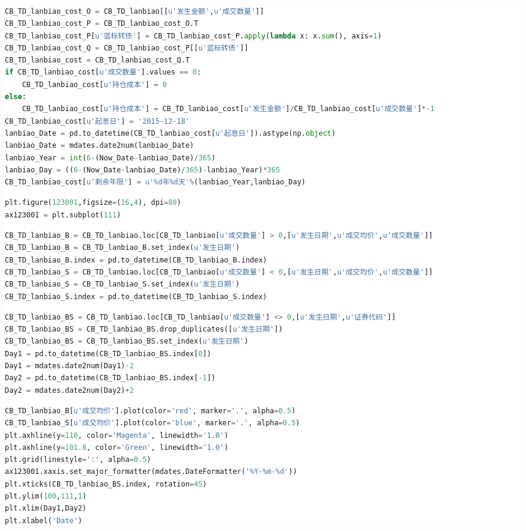 


```python
CB_TD_lanbiao_cost_O = CB_TD_lanbiao[[u'发生金额',u'成交数量']]
CB_TD_lanbiao_cost_P = CB_TD_lanbiao_cost_O.T
CB_TD_lanbiao_cost_P[u'蓝标转债'] = CB_TD_lanbiao_cost_P.apply(lambda x: x.sum(), axis=1)
CB_TD_lanbiao_cost_Q = CB_TD_lanbiao_cost_P[[u'蓝标转债']]
CB_TD_lanbiao_cost = CB_TD_lanbiao_cost_Q.T
if CB_TD_lanbiao_cost[u'成交数量'].values == 0:
    CB_TD_lanbiao_cost[u'持仓成本'] = 0
else:
    CB_TD_lanbiao_cost[u'持仓成本'] = CB_TD_lanbiao_cost[u'发生金额']/CB_TD_lanbiao_cost[u'成交数量']*-1
CB_TD_lanbiao_cost[u'起息日'] = '2015-12-18'
lanbiao_Date = pd.to_datetime(CB_TD_lanbiao_cost[u'起息日']).astype(np.object)
lanbiao_Date = mdates.date2num(lanbiao_Date)
lanbiao_Year = int(6-(Now_Date-lanbiao_Date)/365)
lanbiao_Day = ((6-(Now_Date-lanbiao_Date)/365)-lanbiao_Year)*365
CB_TD_lanbiao_cost[u'剩余年限'] = u'%d年%d天'%(lanbiao_Year,lanbiao_Day)
```


```python
plt.figure(123001,figsize=(16,4), dpi=80)
ax123001 = plt.subplot(111)
```


```python
CB_TD_lanbiao_B = CB_TD_lanbiao.loc[CB_TD_lanbiao[u'成交数量'] > 0,[u'发生日期',u'成交均价',u'成交数量']]
CB_TD_lanbiao_B = CB_TD_lanbiao_B.set_index(u'发生日期')
CB_TD_lanbiao_B.index = pd.to_datetime(CB_TD_lanbiao_B.index)
CB_TD_lanbiao_S = CB_TD_lanbiao.loc[CB_TD_lanbiao[u'成交数量'] < 0,[u'发生日期',u'成交均价',u'成交数量']]
CB_TD_lanbiao_S = CB_TD_lanbiao_S.set_index(u'发生日期')
CB_TD_lanbiao_S.index = pd.to_datetime(CB_TD_lanbiao_S.index)
```


```python
CB_TD_lanbiao_BS = CB_TD_lanbiao.loc[CB_TD_lanbiao[u'成交数量'] <> 0,[u'发生日期',u'证券代码']]
CB_TD_lanbiao_BS = CB_TD_lanbiao_BS.drop_duplicates([u'发生日期'])
CB_TD_lanbiao_BS = CB_TD_lanbiao_BS.set_index(u'发生日期')
Day1 = pd.to_datetime(CB_TD_lanbiao_BS.index[0])
Day1 = mdates.date2num(Day1)-2
Day2 = pd.to_datetime(CB_TD_lanbiao_BS.index[-1])
Day2 = mdates.date2num(Day2)+2
```


```python
CB_TD_lanbiao_B[u'成交均价'].plot(color='red', marker='.', alpha=0.5)
CB_TD_lanbiao_S[u'成交均价'].plot(color='blue', marker='.', alpha=0.5)
plt.axhline(y=110, color='Magenta', linewidth='1.0')
plt.axhline(y=101.8, color='Green', linewidth='1.0')
plt.grid(linestyle=':', alpha=0.5)
ax123001.xaxis.set_major_formatter(mdates.DateFormatter('%Y-%m-%d'))
plt.xticks(CB_TD_lanbiao_BS.index, rotation=45)
plt.ylim(100,111,1)
plt.xlim(Day1,Day2)
plt.xlabel('Date') 
```
